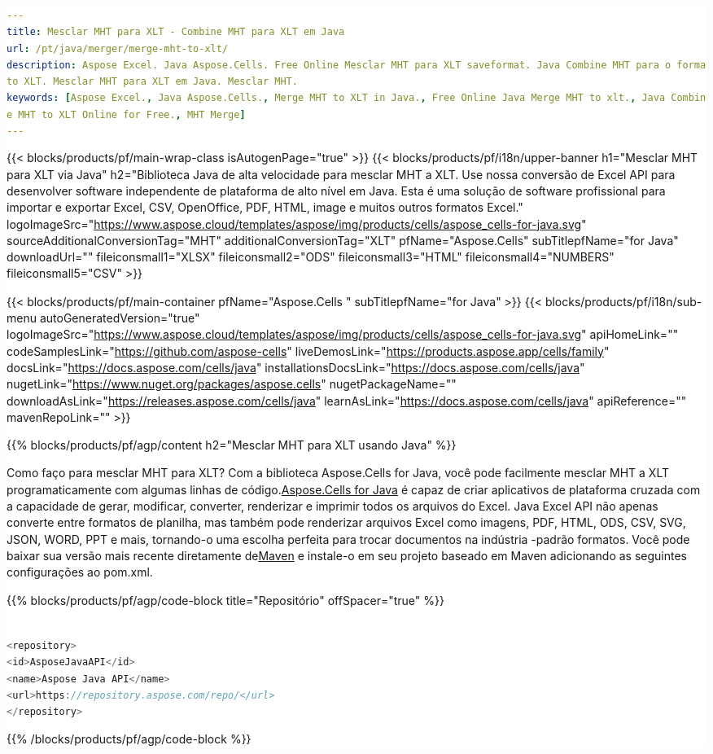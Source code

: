 ```yaml
---
title: Mesclar MHT para XLT - Combine MHT para XLT em Java
url: /pt/java/merger/merge-mht-to-xlt/ 
description: Aspose Excel. Java Aspose.Cells. Free Online Mesclar MHT para XLT saveformat. Java Combine MHT para o formato XLT. Mesclar MHT para XLT em Java. Mesclar MHT.
keywords: [Aspose Excel., Java Aspose.Cells., Merge MHT to XLT in Java., Free Online Java Merge MHT to xlt., Java Combine MHT to XLT Online for Free., MHT Merge]
---
```

{{< blocks/products/pf/main-wrap-class isAutogenPage="true" >}}
{{< blocks/products/pf/i18n/upper-banner h1="Mesclar MHT para XLT via Java" h2="Biblioteca Java de alta velocidade para mesclar MHT a XLT. Use nossa conversão de Excel API para desenvolver software independente de plataforma de alto nível em Java. Esta é uma solução de software profissional para importar e exportar Excel, CSV, OpenOffice, PDF, HTML, image e muitos outros formatos Excel." logoImageSrc="https://www.aspose.cloud/templates/aspose/img/products/cells/aspose_cells-for-java.svg" sourceAdditionalConversionTag="MHT" additionalConversionTag="XLT" pfName="Aspose.Cells" subTitlepfName="for Java" downloadUrl="" fileiconsmall1="XLSX" fileiconsmall2="ODS" fileiconsmall3="HTML" fileiconsmall4="NUMBERS" fileiconsmall5="CSV" >}}

{{< blocks/products/pf/main-container pfName="Aspose.Cells " subTitlepfName="for Java" >}}
{{< blocks/products/pf/i18n/sub-menu autoGeneratedVersion="true" logoImageSrc="https://www.aspose.cloud/templates/aspose/img/products/cells/aspose_cells-for-java.svg" apiHomeLink="" codeSamplesLink="https://github.com/aspose-cells" liveDemosLink="https://products.aspose.app/cells/family" docsLink="https://docs.aspose.com/cells/java" installationsDocsLink="https://docs.aspose.com/cells/java" nugetLink="https://www.nuget.org/packages/aspose.cells" nugetPackageName="" downloadAsLink="https://releases.aspose.com/cells/java" learnAsLink="https://docs.aspose.com/cells/java" apiReference="" mavenRepoLink="" >}}

{{% blocks/products/pf/agp/content h2="Mesclar MHT para XLT usando Java" %}}

 Como faço para mesclar MHT para XLT? Com a biblioteca Aspose.Cells for Java, você pode facilmente mesclar MHT a XLT programaticamente com algumas linhas de código.[Aspose.Cells for Java](https://products.aspose.com/cells/java) é capaz de criar aplicativos de plataforma cruzada com a capacidade de gerar, modificar, converter, renderizar e imprimir todos os arquivos do Excel. Java Excel API não apenas converte entre formatos de planilha, mas também pode renderizar arquivos Excel como imagens, PDF, HTML, ODS, CSV, SVG, JSON, WORD, PPT e mais, tornando-o uma escolha perfeita para trocar documentos na indústria -padrão formatos. Você pode baixar sua versão mais recente diretamente de[Maven](https://repository.aspose.com/webapp/#/artifacts/browse/tree/General/repo/com/aspose/aspose-cells) e instale-o em seu projeto baseado em Maven adicionando as seguintes configurações ao pom.xml.

{{% blocks/products/pf/agp/code-block title="Repositório" offSpacer="true" %}}

```cs

<repository>
<id>AsposeJavaAPI</id>
<name>Aspose Java API</name>
<url>https://repository.aspose.com/repo/</url>
</repository>

```

{{% /blocks/products/pf/agp/code-block %}}
